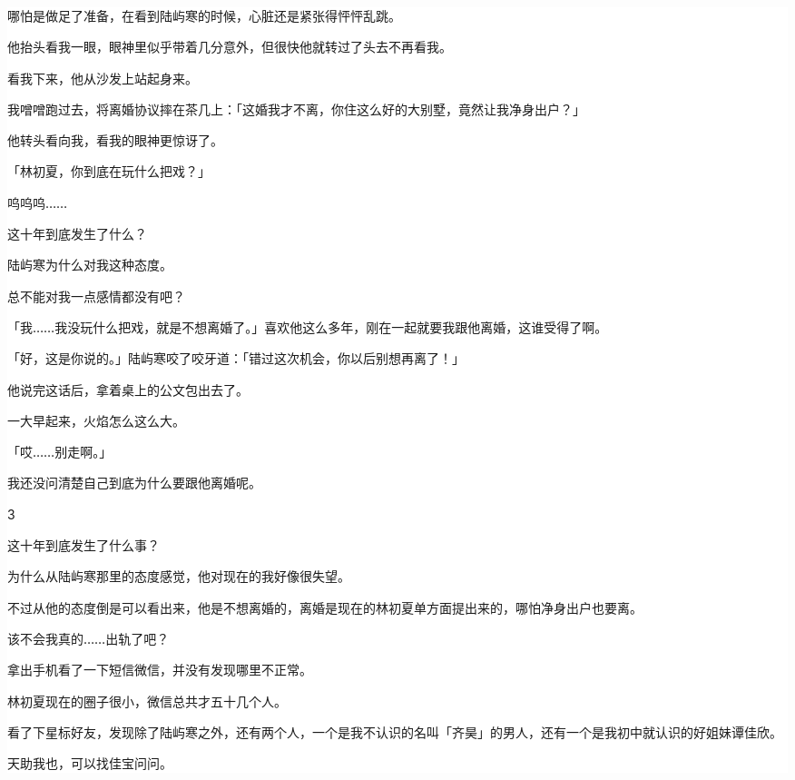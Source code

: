哪怕是做足了准备，在看到陆屿寒的时候，心脏还是紧张得怦怦乱跳。


他抬头看我一眼，眼神里似乎带着几分意外，但很快他就转过了头去不再看我。


看我下来，他从沙发上站起身来。


我噌噌跑过去，将离婚协议摔在茶几上：「这婚我才不离，你住这么好的大别墅，竟然让我净身出户？」


他转头看向我，看我的眼神更惊讶了。


「林初夏，你到底在玩什么把戏？」


呜呜呜……


这十年到底发生了什么？


陆屿寒为什么对我这种态度。


总不能对我一点感情都没有吧？


「我……我没玩什么把戏，就是不想离婚了。」喜欢他这么多年，刚在一起就要我跟他离婚，这谁受得了啊。


「好，这是你说的。」陆屿寒咬了咬牙道：「错过这次机会，你以后别想再离了！」


他说完这话后，拿着桌上的公文包出去了。


一大早起来，火焰怎么这么大。


「哎……别走啊。」


我还没问清楚自己到底为什么要跟他离婚呢。


3


这十年到底发生了什么事？


为什么从陆屿寒那里的态度感觉，他对现在的我好像很失望。


不过从他的态度倒是可以看出来，他是不想离婚的，离婚是现在的林初夏单方面提出来的，哪怕净身出户也要离。


该不会我真的……出轨了吧？


拿出手机看了一下短信微信，并没有发现哪里不正常。


林初夏现在的圈子很小，微信总共才五十几个人。


看了下星标好友，发现除了陆屿寒之外，还有两个人，一个是我不认识的名叫「齐昊」的男人，还有一个是我初中就认识的好姐妹谭佳欣。


天助我也，可以找佳宝问问。
